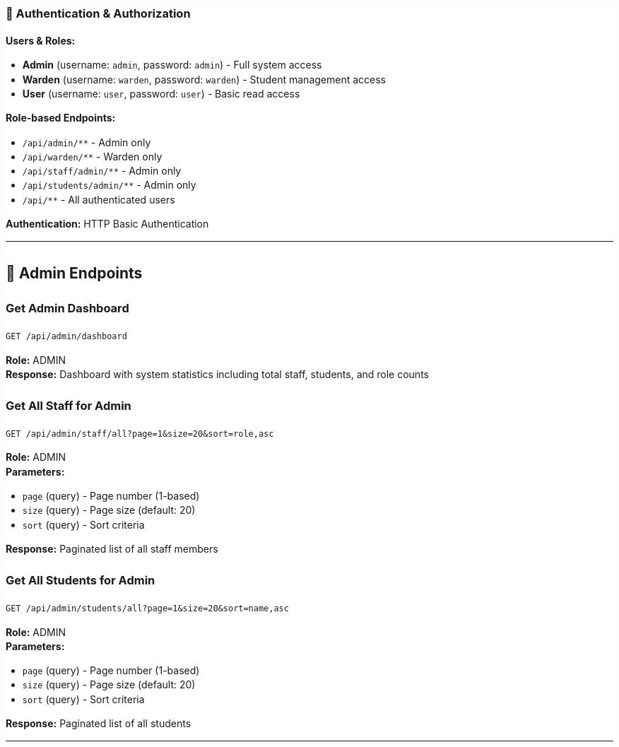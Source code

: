 ### 🔐 Authentication & Authorization

**Users & Roles:**
- **Admin** (username: `admin`, password: `admin`) - Full system access
- **Warden** (username: `warden`, password: `warden`) - Student management access
- **User** (username: `user`, password: `user`) - Basic read access

**Role-based Endpoints:**
- `/api/admin/**` - Admin only
- `/api/warden/**` - Warden only
- `/api/staff/admin/**` - Admin only
- `/api/students/admin/**` - Admin only
- `/api/**` - All authenticated users

**Authentication:** HTTP Basic Authentication

---

## 🔑 Admin Endpoints

### Get Admin Dashboard
```http
GET /api/admin/dashboard
```
**Role:** ADMIN  
**Response:** Dashboard with system statistics including total staff, students, and role counts

### Get All Staff for Admin
```http
GET /api/admin/staff/all?page=1&size=20&sort=role,asc
```
**Role:** ADMIN  
**Parameters:**
- `page` (query) - Page number (1-based)
- `size` (query) - Page size (default: 20)
- `sort` (query) - Sort criteria

**Response:** Paginated list of all staff members

### Get All Students for Admin
```http
GET /api/admin/students/all?page=1&size=20&sort=name,asc
```
**Role:** ADMIN  
**Parameters:**
- `page` (query) - Page number (1-based)
- `size` (query) - Page size (default: 20)
- `sort` (query) - Sort criteria

**Response:** Paginated list of all students

---

